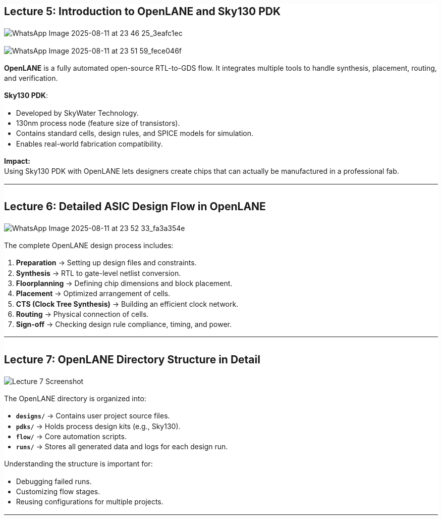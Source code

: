 
## Lecture 5: Introduction to OpenLANE and Sky130 PDK
![WhatsApp Image 2025-08-11 at 23 46 25_3eafc1ec](https://github.com/user-attachments/assets/0a6780fa-0363-4bcb-ad25-c782483c917d)

![WhatsApp Image 2025-08-11 at 23 51 59_fece046f](https://github.com/user-attachments/assets/fdf620ad-ef2a-4906-887e-a6485483f85b)

**OpenLANE** is a fully automated open-source RTL-to-GDS flow. It integrates multiple tools to handle synthesis, placement, routing, and verification.

**Sky130 PDK**:
- Developed by SkyWater Technology.
- 130nm process node (feature size of transistors).
- Contains standard cells, design rules, and SPICE models for simulation.
- Enables real-world fabrication compatibility.

**Impact:**  
Using Sky130 PDK with OpenLANE lets designers create chips that can actually be manufactured in a professional fab.

---

## Lecture 6: Detailed ASIC Design Flow in OpenLANE
![WhatsApp Image 2025-08-11 at 23 52 33_fa3a354e](https://github.com/user-attachments/assets/9c7f8b70-25f7-42f7-978e-b2767d233bc4)


The complete OpenLANE design process includes:
1. **Preparation** → Setting up design files and constraints.
2. **Synthesis** → RTL to gate-level netlist conversion.
3. **Floorplanning** → Defining chip dimensions and block placement.
4. **Placement** → Optimized arrangement of cells.
5. **CTS (Clock Tree Synthesis)** → Building an efficient clock network.
6. **Routing** → Physical connection of cells.
7. **Sign-off** → Checking design rule compliance, timing, and power.

---

## Lecture 7: OpenLANE Directory Structure in Detail
![Lecture 7 Screenshot](images/day1/Screenshot%20(59).png)

The OpenLANE directory is organized into:
- **`designs/`** → Contains user project source files.
- **`pdks/`** → Holds process design kits (e.g., Sky130).
- **`flow/`** → Core automation scripts.
- **`runs/`** → Stores all generated data and logs for each design run.

Understanding the structure is important for:
- Debugging failed runs.
- Customizing flow stages.
- Reusing configurations for multiple projects.

---
